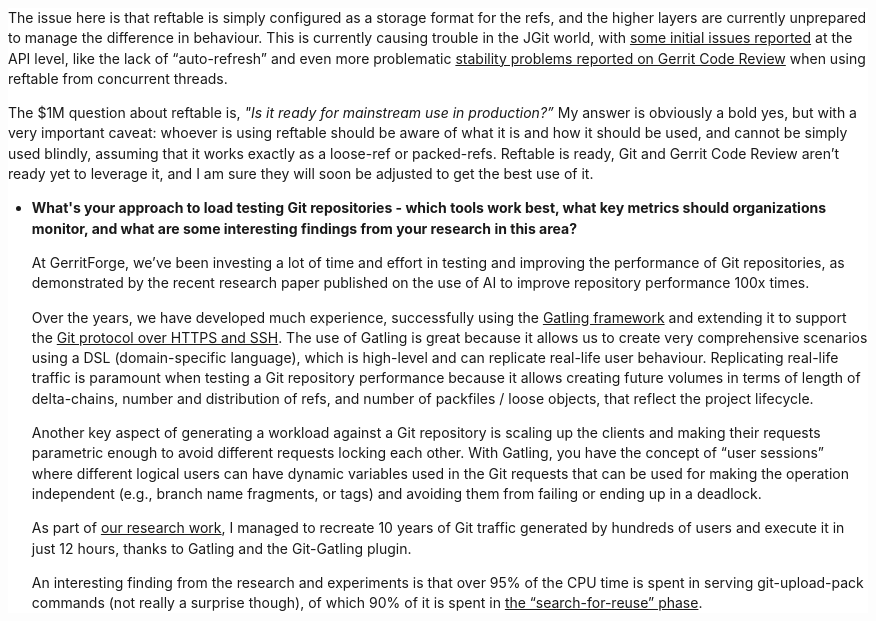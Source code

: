   The issue here is that reftable is simply configured
  as a storage format for the refs, and the higher layers
  are currently unprepared to manage the difference in
  behaviour. This is currently causing trouble in the
  JGit world, with [some initial issues reported][9] at the
  API level, like the lack of “auto-refresh” and even more
  problematic [stability problems reported on Gerrit Code Review][10]
  when using reftable from concurrent threads.

  The $1M question about reftable is, *"Is it ready for mainstream
  use in production?”* My answer is obviously a bold yes, but with
  a very important caveat: whoever is using reftable should be aware
  of what it is and how it should be used, and cannot be simply used
  blindly, assuming that it works exactly as a loose-ref or
  packed-refs. Reftable is ready, Git and Gerrit Code Review aren’t
  ready yet to leverage it, and I am sure they will soon be adjusted
  to get the best use of it.

- **What's your approach to load testing Git repositories \- which
  tools work best, what key metrics should organizations monitor,
  and what are some interesting findings from your research in
  this area?**

  At GerritForge, we’ve been investing a lot of time and effort
  in testing and improving the performance of Git repositories,
  as demonstrated by the recent research paper published on the
  use of AI to improve repository performance 100x times.

  Over the years, we have developed much experience, successfully
  using the [Gatling framework][11] and extending it to support
  the [Git protocol over HTTPS and SSH][12]. The use of Gatling
  is great because it allows us to create very comprehensive
  scenarios using a  DSL (domain-specific language), which is
  high-level and can replicate real-life user behaviour.
  Replicating real-life traffic is paramount when testing a Git
  repository performance because it allows creating future volumes
  in terms of length of delta-chains, number and distribution of
  refs, and number of packfiles / loose objects, that reflect the
  project lifecycle.

  Another key aspect of generating a workload against a Git repository
  is scaling up the clients and making their requests parametric enough
  to avoid different requests locking each other. With Gatling, you
  have the concept of “user sessions” where different logical users
  can have dynamic variables used in the Git requests that can be used
  for making the operation independent (e.g., branch name fragments,
  or tags) and avoiding them from failing or ending up in a deadlock.

  As part of [our research work][3], I managed to recreate 10 years
  of Git traffic generated by hundreds of users and execute it in
  just 12 hours, thanks to Gatling and the Git-Gatling plugin.

  An interesting finding from the research and experiments is that
  over 95% of the CPU time is spent in serving git-upload-pack
  commands (not really a surprise though), of which 90% of it is
  spent in [the “search-for-reuse” phase][13].


[vonc]: https://git.github.io/rev_news/2023/12/31/edition-106/#community-spotlight-vonc
[torek]: https://git.github.io/rev_news/2025/02/28/edition-120/#community-spotlight-chris-torek
[clearcase]: https://en.wikipedia.org/wiki/IBM_DevOps_Code_ClearCase
[perforce]: https://www.perforce.com/
[martinvonz]: https://github.com/martinvonz
[gerrit-3.12]: https://www.gerritcodereview.com/3.12.html
[1]: https://gerrit.googlesource.com/plugins/multi-site/+/refs/heads/master/DESIGN.md
[2]: https://review.gerrithub.io/c/eclipse-jgit/jgit/+/3930
[3]: https://conf.researchr.org/home/icse-2025
[4]: https://gerrit.googlesource.com/plugins/high-availability
[5]: https://github.blog/news-insights/company-news/oct21-post-incident-analysis/
[6]: https://en.wikipedia.org/wiki/SourceForge
[7]: https://jj-vcs.github.io/jj/latest/
[8]: https://github.com/git/git/blob/master/Documentation/RelNotes/2.45.0.adoc
[9]: https://github.com/eclipse-jgit/jgit/issues/102
[10]: https://github.com/eclipse-jgit/jgit/issues/130
[11]: https://gatling.io/
[12]: https://docs.gatling.io/reference/script/third-parties/
[13]: https://github.com/eclipse-jgit/jgit/blob/46d0d1b40b147e4282043a6c404947166c71be93/org.eclipse.jgit/src/org/eclipse/jgit/internal/storage/pack/PackWriter.java#L1452
[14]: https://youtu.be/xhxrGxvChU0?t=395
[15]: https://github.com/GitoxideLabs/gitoxide
[16]: https://www.infoq.com/news/2013/11/use-the-force/